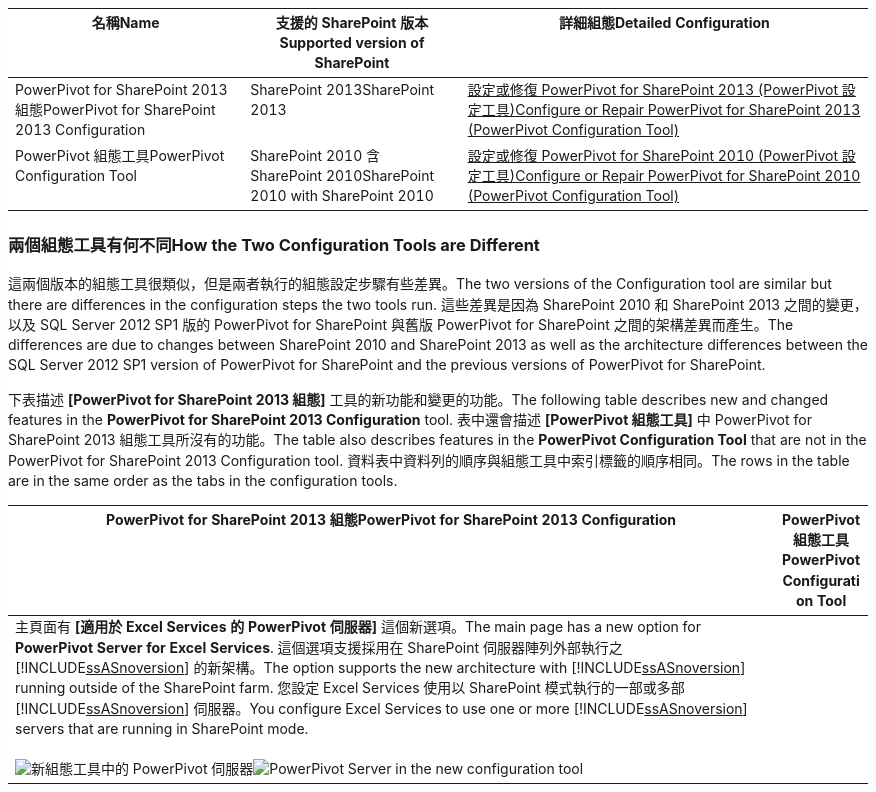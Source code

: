 |<span data-ttu-id="baf61-124">名稱</span><span class="sxs-lookup"><span data-stu-id="baf61-124">Name</span></span>|<span data-ttu-id="baf61-125">支援的 SharePoint 版本</span><span class="sxs-lookup"><span data-stu-id="baf61-125">Supported version of SharePoint</span></span>|<span data-ttu-id="baf61-126">詳細組態</span><span class="sxs-lookup"><span data-stu-id="baf61-126">Detailed Configuration</span></span>|
|----------|-------------------------------------|----------------------------|
|<span data-ttu-id="baf61-127">PowerPivot for SharePoint 2013 組態</span><span class="sxs-lookup"><span data-stu-id="baf61-127">PowerPivot for SharePoint 2013 Configuration</span></span>|<span data-ttu-id="baf61-128">SharePoint 2013</span><span class="sxs-lookup"><span data-stu-id="baf61-128">SharePoint 2013</span></span>|[<span data-ttu-id="baf61-129">設定或修復 PowerPivot for SharePoint 2013 &#40;PowerPivot 設定工具&#41;</span><span class="sxs-lookup"><span data-stu-id="baf61-129">Configure or Repair PowerPivot for SharePoint 2013 &#40;PowerPivot Configuration Tool&#41;</span></span>](configure-or-repair-power-pivot-for-sharepoint-2013.md)|
|<span data-ttu-id="baf61-130">PowerPivot 組態工具</span><span class="sxs-lookup"><span data-stu-id="baf61-130">PowerPivot Configuration Tool</span></span>|<span data-ttu-id="baf61-131">SharePoint 2010 含 SharePoint 2010</span><span class="sxs-lookup"><span data-stu-id="baf61-131">SharePoint 2010 with SharePoint 2010</span></span>|[<span data-ttu-id="baf61-132">設定或修復 PowerPivot for SharePoint 2010 &#40;PowerPivot 設定工具&#41;</span><span class="sxs-lookup"><span data-stu-id="baf61-132">Configure or Repair PowerPivot for SharePoint 2010 &#40;PowerPivot Configuration Tool&#41;</span></span>](../configure-repair-powerpivot-sharepoint-2010.md)|

###  <a name="how-the-two-configuration-tools-are-different"></a><a name="bkmk_sum_differences_betweentools"></a><span data-ttu-id="baf61-133">兩個組態工具有何不同</span><span class="sxs-lookup"><span data-stu-id="baf61-133">How the Two Configuration Tools are Different</span></span>
 <span data-ttu-id="baf61-134">這兩個版本的組態工具很類似，但是兩者執行的組態設定步驟有些差異。</span><span class="sxs-lookup"><span data-stu-id="baf61-134">The two versions of the Configuration tool are similar but there are differences in the configuration steps the two tools run.</span></span> <span data-ttu-id="baf61-135">這些差異是因為 SharePoint 2010 和 SharePoint 2013 之間的變更，以及 SQL Server 2012 SP1 版的 PowerPivot for SharePoint 與舊版 PowerPivot for SharePoint 之間的架構差異而產生。</span><span class="sxs-lookup"><span data-stu-id="baf61-135">The differences are due to changes between SharePoint 2010 and SharePoint 2013 as well as the architecture differences between the SQL Server 2012 SP1 version of PowerPivot for SharePoint and the previous versions of PowerPivot for SharePoint.</span></span>

 <span data-ttu-id="baf61-136">下表描述 **[PowerPivot for SharePoint 2013 組態]** 工具的新功能和變更的功能。</span><span class="sxs-lookup"><span data-stu-id="baf61-136">The following table describes new and changed features in the **PowerPivot for SharePoint 2013 Configuration** tool.</span></span> <span data-ttu-id="baf61-137">表中還會描述 **[PowerPivot 組態工具]** 中 PowerPivot for SharePoint 2013 組態工具所沒有的功能。</span><span class="sxs-lookup"><span data-stu-id="baf61-137">The table also describes features in the **PowerPivot Configuration Tool** that are not in the PowerPivot for SharePoint 2013 Configuration tool.</span></span> <span data-ttu-id="baf61-138">資料表中資料列的順序與組態工具中索引標籤的順序相同。</span><span class="sxs-lookup"><span data-stu-id="baf61-138">The rows in the table are in the same order as the tabs in the configuration tools.</span></span>

|<span data-ttu-id="baf61-139">PowerPivot for SharePoint 2013 組態</span><span class="sxs-lookup"><span data-stu-id="baf61-139">PowerPivot for SharePoint 2013 Configuration</span></span>|<span data-ttu-id="baf61-140">PowerPivot 組態工具</span><span class="sxs-lookup"><span data-stu-id="baf61-140">PowerPivot Configuration Tool</span></span>|
|--------------------------------------------------|-----------------------------------|
|<span data-ttu-id="baf61-141">主頁面有 **[適用於 Excel Services 的 PowerPivot 伺服器]** 這個新選項。</span><span class="sxs-lookup"><span data-stu-id="baf61-141">The main page has a new option for **PowerPivot Server for Excel Services**.</span></span> <span data-ttu-id="baf61-142">這個選項支援採用在 SharePoint 伺服器陣列外部執行之 [!INCLUDE[ssASnoversion](../../includes/ssasnoversion-md.md)] 的新架構。</span><span class="sxs-lookup"><span data-stu-id="baf61-142">The option supports the new architecture with [!INCLUDE[ssASnoversion](../../includes/ssasnoversion-md.md)] running outside of the SharePoint farm.</span></span> <span data-ttu-id="baf61-143">您設定 Excel Services 使用以 SharePoint 模式執行的一部或多部 [!INCLUDE[ssASnoversion](../../includes/ssasnoversion-md.md)] 伺服器。</span><span class="sxs-lookup"><span data-stu-id="baf61-143">You configure Excel Services to use one or more [!INCLUDE[ssASnoversion](../../includes/ssasnoversion-md.md)] servers that are running in SharePoint mode.</span></span><br /><br /> <span data-ttu-id="baf61-144">![新組態工具中的 PowerPivot 伺服器](../media/as-powerpivot-configtool-differences-new-mainpage.gif "新組態工具中的 PowerPivot 伺服器")</span><span class="sxs-lookup"><span data-stu-id="baf61-144">![PowerPivot Server in the new configuration tool](../media/as-powerpivot-configtool-differences-new-mainpage.gif "PowerPivot Server in the new configuration tool")</span></span>||